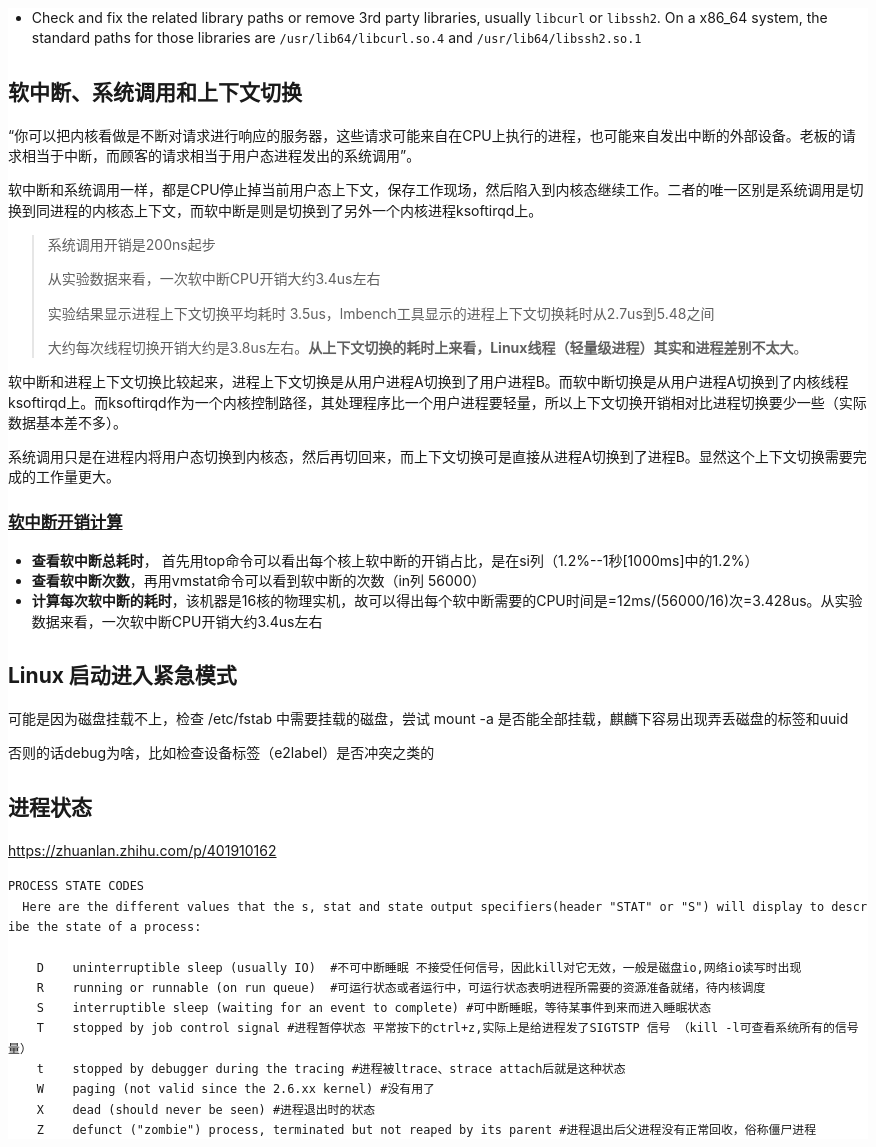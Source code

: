 
- Check and fix the related library paths or remove 3rd party libraries, usually `libcurl` or `libssh2`. On a x86_64 system, the standard paths for those libraries are `/usr/lib64/libcurl.so.4` and `/usr/lib64/libssh2.so.1`

## 软中断、系统调用和上下文切换

“你可以把内核看做是不断对请求进行响应的服务器，这些请求可能来自在CPU上执行的进程，也可能来自发出中断的外部设备。老板的请求相当于中断，而顾客的请求相当于用户态进程发出的系统调用”。

软中断和系统调用一样，都是CPU停止掉当前用户态上下文，保存工作现场，然后陷入到内核态继续工作。二者的唯一区别是系统调用是切换到同进程的内核态上下文，而软中断是则是切换到了另外一个内核进程ksoftirqd上。

> 系统调用开销是200ns起步
>
> 从实验数据来看，一次软中断CPU开销大约3.4us左右
>
> 实验结果显示进程上下文切换平均耗时 3.5us，lmbench工具显示的进程上下文切换耗时从2.7us到5.48之间
>
> 大约每次线程切换开销大约是3.8us左右。**从上下文切换的耗时上来看，Linux线程（轻量级进程）其实和进程差别不太大**。

软中断和进程上下文切换比较起来，进程上下文切换是从用户进程A切换到了用户进程B。而软中断切换是从用户进程A切换到了内核线程ksoftirqd上。而ksoftirqd作为一个内核控制路径，其处理程序比一个用户进程要轻量，所以上下文切换开销相对比进程切换要少一些（实际数据基本差不多）。

系统调用只是在进程内将用户态切换到内核态，然后再切回来，而上下文切换可是直接从进程A切换到了进程B。显然这个上下文切换需要完成的工作量更大。

### [软中断开销计算](https://mp.weixin.qq.com/s?__biz=MjM5Njg5NDgwNA==&mid=2247483827&idx=3&sn=8b897c8d6d3038ea79bd156a0e88db10&scene=21#wechat_redirect)

- **查看软中断总耗时**， 首先用top命令可以看出每个核上软中断的开销占比，是在si列（1.2%--1秒[1000ms]中的1.2%）
- **查看软中断次数**，再用vmstat命令可以看到软中断的次数（in列 56000）
- **计算每次软中断的耗时**，该机器是16核的物理实机，故可以得出每个软中断需要的CPU时间是=12ms/(56000/16)次=3.428us。从实验数据来看，一次软中断CPU开销大约3.4us左右

## Linux 启动进入紧急模式

可能是因为磁盘挂载不上，检查 /etc/fstab 中需要挂载的磁盘，尝试 mount -a 是否能全部挂载，麒麟下容易出现弄丢磁盘的标签和uuid

否则的话debug为啥，比如检查设备标签（e2label）是否冲突之类的



## 进程状态

https://zhuanlan.zhihu.com/p/401910162

```text
PROCESS STATE CODES
  Here are the different values that the s, stat and state output specifiers(header "STAT" or "S") will display to describe the state of a process:
 
    D    uninterruptible sleep (usually IO)  #不可中断睡眠 不接受任何信号，因此kill对它无效，一般是磁盘io,网络io读写时出现
    R    running or runnable (on run queue)  #可运行状态或者运行中，可运行状态表明进程所需要的资源准备就绪，待内核调度
    S    interruptible sleep (waiting for an event to complete) #可中断睡眠，等待某事件到来而进入睡眠状态
    T    stopped by job control signal #进程暂停状态 平常按下的ctrl+z,实际上是给进程发了SIGTSTP 信号 （kill -l可查看系统所有的信号量）
    t    stopped by debugger during the tracing #进程被ltrace、strace attach后就是这种状态
    W    paging (not valid since the 2.6.xx kernel) #没有用了
    X    dead (should never be seen) #进程退出时的状态
    Z    defunct ("zombie") process, terminated but not reaped by its parent #进程退出后父进程没有正常回收，俗称僵尸进程
```
